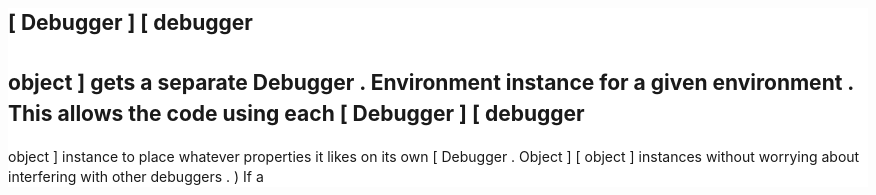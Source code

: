 [
Debugger
]
[
debugger
-
object
]
gets
a
separate
Debugger
.
Environment
instance
for
a
given
environment
.
This
allows
the
code
using
each
[
Debugger
]
[
debugger
-
object
]
instance
to
place
whatever
properties
it
likes
on
its
own
[
Debugger
.
Object
]
[
object
]
instances
without
worrying
about
interfering
with
other
debuggers
.
)
If
a